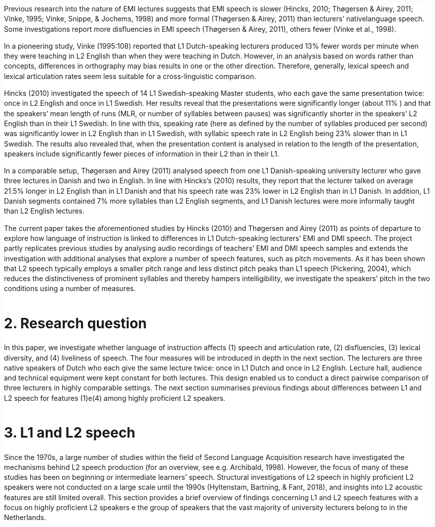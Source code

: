 Previous research into the nature of EMI lectures suggests that EMI speech is slower (Hincks, 2010; Thøgersen & Airey, 2011; Vinke, 1995; Vinke, Snippe, & Jochems, 1998) and more formal (Thøgersen & Airey, 2011) than lecturers’ nativelanguage speech. Some investigations report more disfluencies in EMI speech (Thøgersen & Airey, 2011), others fewer (Vinke et al., 1998).

In a pioneering study, Vinke (1995:108) reported that L1 Dutch-speaking lecturers produced $1 3 \%$ fewer words per minute when they were teaching in L2 English than when they were teaching in Dutch. However, in an analysis based on words rather than concepts, differences in orthography may bias results in one or the other direction. Therefore, generally, lexical speech and lexical articulation rates seem less suitable for a cross-linguistic comparison.

Hincks (2010) investigated the speech of 14 L1 Swedish-speaking Master students, who each gave the same presentation twice: once in L2 English and once in L1 Swedish. Her results reveal that the presentations were significantly longer (about $1 1 \%$ ) and that the speakers’ mean length of runs (MLR, or number of syllables between pauses) was significantly shorter in the speakers’ L2 English than in their L1 Swedish. In line with this, speaking rate (here as defined by the number of syllables produced per second) was significantly lower in L2 English than in L1 Swedish, with syllabic speech rate in L2 English being $23 \%$ slower than in L1 Swedish. The results also revealed that, when the presentation content is analysed in relation to the length of the presentation, speakers include significantly fewer pieces of information in their L2 than in their L1.

In a comparable setup, Thøgersen and Airey (2011) analysed speech from one L1 Danish-speaking university lecturer who gave three lectures in Danish and two in English. In line with Hincks’s (2010) results, they report that the lecturer talked on average $2 1 . 5 \%$ longer in L2 English than in L1 Danish and that his speech rate was $23 \%$ lower in L2 English than in L1 Danish. In addition, L1 Danish segments contained $7 \%$ more syllables than L2 English segments, and L1 Danish lectures were more informally taught than L2 English lectures.

The current paper takes the aforementioned studies by Hincks (2010) and Thøgersen and Airey (2011) as points of departure to explore how language of instruction is linked to differences in L1 Dutch-speaking lecturers’ EMI and DMI speech. The project partly replicates previous studies by analysing audio recordings of teachers’ EMI and DMI speech samples and extends the investigation with additional analyses that explore a number of speech features, such as pitch movements. As it has been shown that L2 speech typically employs a smaller pitch range and less distinct pitch peaks than L1 speech (Pickering, 2004), which reduces the distinctiveness of prominent syllables and thereby hampers intelligibility, we investigate the speakers’ pitch in the two conditions using a number of measures.

# 2. Research question

In this paper, we investigate whether language of instruction affects (1) speech and articulation rate, (2) disfluencies, (3) lexical diversity, and (4) liveliness of speech. The four measures will be introduced in depth in the next section. The lecturers are three native speakers of Dutch who each give the same lecture twice: once in L1 Dutch and once in L2 English. Lecture hall, audience and technical equipment were kept constant for both lectures. This design enabled us to conduct a direct pairwise comparison of three lecturers in highly comparable settings. The next section summarises previous findings about differences between L1 and L2 speech for features (1)e(4) among highly proficient L2 speakers.

# 3. L1 and L2 speech

Since the 1970s, a large number of studies within the field of Second Language Acquisition research have investigated the mechanisms behind L2 speech production (for an overview, see e.g. Archibald, 1998). However, the focus of many of these studies has been on beginning or intermediate learners’ speech. Structural investigations of L2 speech in highly proficient L2 speakers were not conducted on a large scale until the 1990s (Hyltenstam, Bartning, & Fant, 2018), and insights into L2 acoustic features are still limited overall. This section provides a brief overview of findings concerning L1 and L2 speech features with a focus on highly proficient L2 speakers e the group of speakers that the vast majority of university lecturers belong to in the Netherlands.
